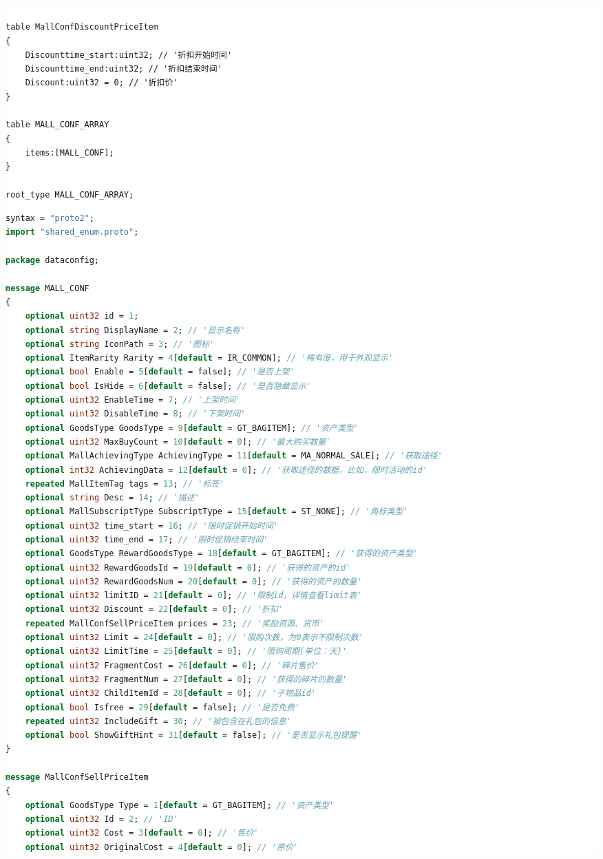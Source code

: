 ```fbs

table MallConfDiscountPriceItem
{
    Discounttime_start:uint32; // '折扣开始时间'
    Discounttime_end:uint32; // '折扣结束时间'
    Discount:uint32 = 0; // '折扣价'
}

table MALL_CONF_ARRAY
{
    items:[MALL_CONF];
}

root_type MALL_CONF_ARRAY;

```

```Protobuf
syntax = "proto2";
import "shared_enum.proto";

package dataconfig;

message MALL_CONF
{
    optional uint32 id = 1;
    optional string DisplayName = 2; // '显示名称'
    optional string IconPath = 3; // '图标'
    optional ItemRarity Rarity = 4[default = IR_COMMON]; // '稀有度，用于外观显示'
    optional bool Enable = 5[default = false]; // '是否上架'
    optional bool IsHide = 6[default = false]; // '是否隐藏显示'
    optional uint32 EnableTime = 7; // '上架时间'
    optional uint32 DisableTime = 8; // '下架时间'
    optional GoodsType GoodsType = 9[default = GT_BAGITEM]; // '资产类型'
    optional uint32 MaxBuyCount = 10[default = 0]; // '最大购买数量'
    optional MallAchievingType AchievingType = 11[default = MA_NORMAL_SALE]; // '获取途径'
    optional int32 AchievingData = 12[default = 0]; // '获取途径的数据，比如，限时活动的id'
    repeated MallItemTag tags = 13; // '标签'
    optional string Desc = 14; // '描述'
    optional MallSubscriptType SubscriptType = 15[default = ST_NONE]; // '角标类型'
    optional uint32 time_start = 16; // '限时促销开始时间'
    optional uint32 time_end = 17; // '限时促销结束时间'
    optional GoodsType RewardGoodsType = 18[default = GT_BAGITEM]; // '获得的资产类型'
    optional uint32 RewardGoodsId = 19[default = 0]; // '获得的资产的id'
    optional uint32 RewardGoodsNum = 20[default = 0]; // '获得的资产的数量'
    optional uint32 limitID = 21[default = 0]; // '限制id，详情查看limit表'
    optional uint32 Discount = 22[default = 0]; // '折扣'
    repeated MallConfSellPriceItem prices = 23; // '奖励资源、货币'
    optional uint32 Limit = 24[default = 0]; // '限购次数，为0表示不限制次数'
    optional uint32 LimitTime = 25[default = 0]; // '限购周期(单位：天)'
    optional uint32 FragmentCost = 26[default = 0]; // '碎片售价'
    optional uint32 FragmentNum = 27[default = 0]; // '获得的碎片的数量'
    optional uint32 ChildItemId = 28[default = 0]; // '子物品id'
    optional bool Isfree = 29[default = false]; // '是否免费'
    repeated uint32 IncludeGift = 30; // '被包含在礼包的信息'
    optional bool ShowGiftHint = 31[default = false]; // '是否显示礼包提醒'
}

message MallConfSellPriceItem
{
    optional GoodsType Type = 1[default = GT_BAGITEM]; // '资产类型'
    optional uint32 Id = 2; // 'ID'
    optional uint32 Cost = 3[default = 0]; // '售价'
    optional uint32 OriginalCost = 4[default = 0]; // '原价'
```
